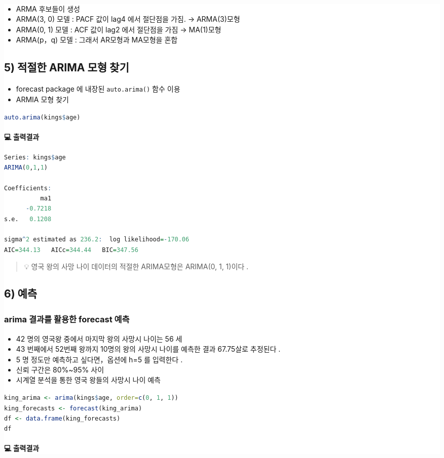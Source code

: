 - ARMA 후보들이 생성
- ARMA(3, 0) 모델 : PACF 값이 lag4 에서 절단점을 가짐. → ARMA(3)모형
- ARMA(0, 1) 모델 : ACF 값이 lag2 에서 절단점을 가짐 → MA(1)모형
- ARMA(p，q) 모델 : 그래서 AR모형과 MA모형을 혼합

## 5) 적절한 ARIMA 모형 찾기

- forecast package 에 내장된 `auto.arima()` 함수 이용
- ARMIA 모형 찾기

```r
auto.arima(kings$age)
```

#### 💻 출력결과

```r
Series: kings$age 
ARIMA(0,1,1) 

Coefficients:
          ma1
      -0.7218
s.e.   0.1208

sigma^2 estimated as 236.2:  log likelihood=-170.06
AIC=344.13   AICc=344.44   BIC=347.56
```

> 💡 영국 왕의 사망 나이 데이터의 적절한 ARIMA모형은 ARIMA(0, 1, 1)이다 .


## 6)  예측

### arima 결과를 활용한 forecast 예측

- 42 명의 영국왕 중에서 마지막 왕의 사망시 나이는 56 세
- 43 번째에서 52번째 왕까지 10명의 왕의 사망시 나이를 예측한 결과 67.75살로 추정된다 .
- 5 명 정도만 예측하고 싶다면，옵션에 h=5 를 입력한다 .
- 신뢰 구간은 80%~95% 사이
- 시계열 분석을 통한 영국 왕들의 사망시 나이 예측

```r
king_arima <- arima(kings$age, order=c(0, 1, 1))
king_forecasts <- forecast(king_arima)
df <- data.frame(king_forecasts)
df
```

#### 💻 출력결과
